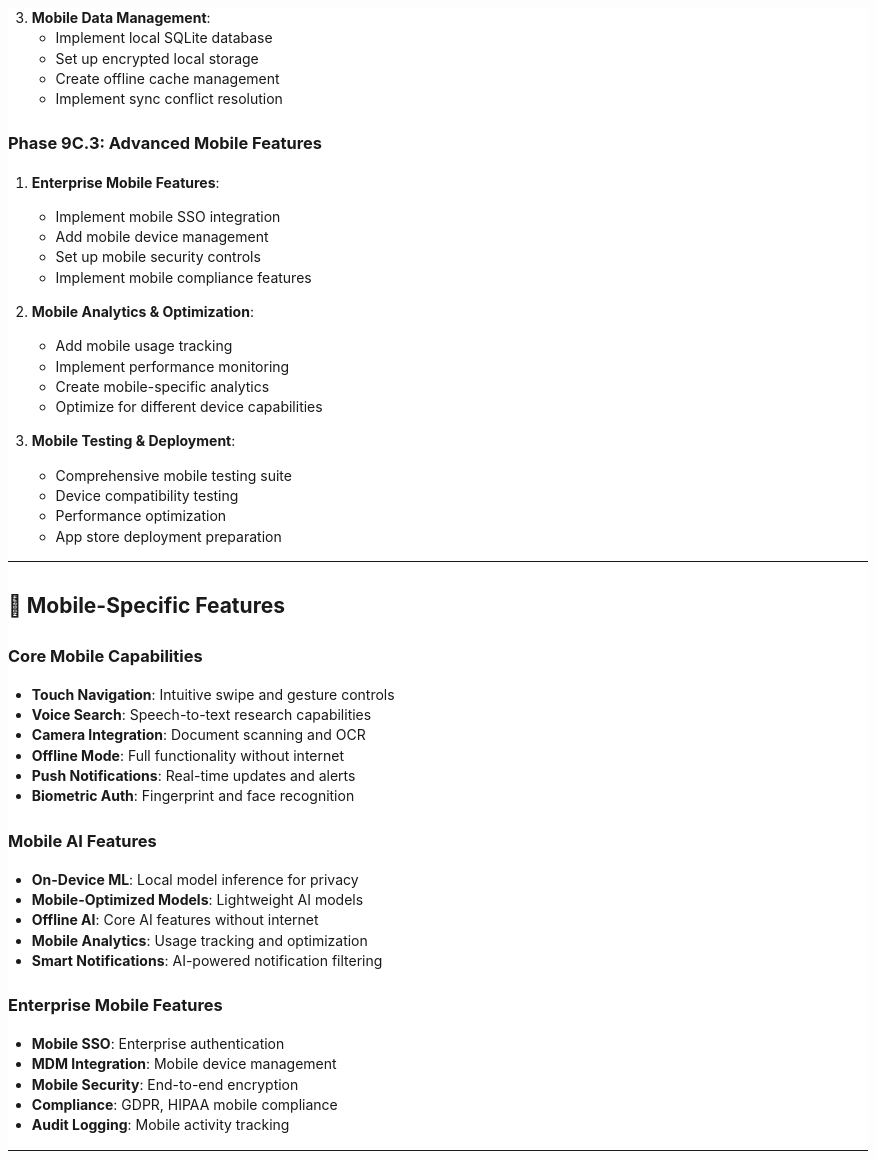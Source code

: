 3. **Mobile Data Management**:
   - Implement local SQLite database
   - Set up encrypted local storage
   - Create offline cache management
   - Implement sync conflict resolution

### **Phase 9C.3: Advanced Mobile Features**
1. **Enterprise Mobile Features**:
   - Implement mobile SSO integration
   - Add mobile device management
   - Set up mobile security controls
   - Implement mobile compliance features

2. **Mobile Analytics & Optimization**:
   - Add mobile usage tracking
   - Implement performance monitoring
   - Create mobile-specific analytics
   - Optimize for different device capabilities

3. **Mobile Testing & Deployment**:
   - Comprehensive mobile testing suite
   - Device compatibility testing
   - Performance optimization
   - App store deployment preparation

---

## 📱 Mobile-Specific Features

### **Core Mobile Capabilities**
- **Touch Navigation**: Intuitive swipe and gesture controls
- **Voice Search**: Speech-to-text research capabilities
- **Camera Integration**: Document scanning and OCR
- **Offline Mode**: Full functionality without internet
- **Push Notifications**: Real-time updates and alerts
- **Biometric Auth**: Fingerprint and face recognition

### **Mobile AI Features**
- **On-Device ML**: Local model inference for privacy
- **Mobile-Optimized Models**: Lightweight AI models
- **Offline AI**: Core AI features without internet
- **Mobile Analytics**: Usage tracking and optimization
- **Smart Notifications**: AI-powered notification filtering

### **Enterprise Mobile Features**
- **Mobile SSO**: Enterprise authentication
- **MDM Integration**: Mobile device management
- **Mobile Security**: End-to-end encryption
- **Compliance**: GDPR, HIPAA mobile compliance
- **Audit Logging**: Mobile activity tracking

---